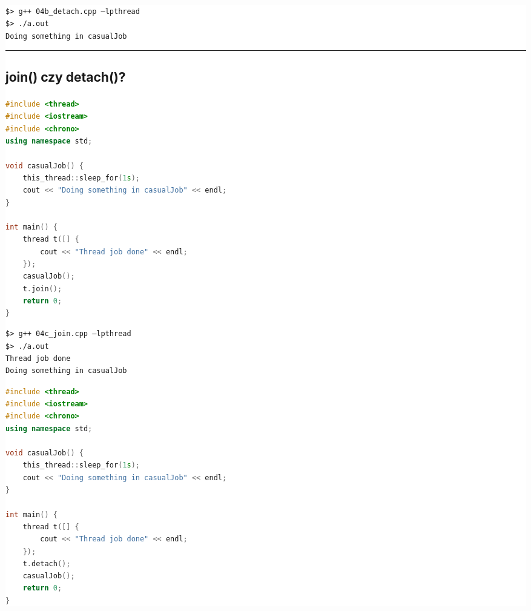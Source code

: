 ```output
$> g++ 04b_detach.cpp –lpthread
$> ./a.out
Doing something in casualJob
```

___

## join() czy detach()?

```cpp
#include <thread>
#include <iostream>
#include <chrono>
using namespace std;

void casualJob() {
    this_thread::sleep_for(1s);
    cout << "Doing something in casualJob" << endl;
}

int main() {
    thread t([] {
        cout << "Thread job done" << endl;
    });
    casualJob();
    t.join();
    return 0;
}
```

```output
$> g++ 04c_join.cpp –lpthread
$> ./a.out
Thread job done
Doing something in casualJob
```

```cpp
#include <thread>
#include <iostream>
#include <chrono>
using namespace std;

void casualJob() {
    this_thread::sleep_for(1s);
    cout << "Doing something in casualJob" << endl;
}

int main() {
    thread t([] {
        cout << "Thread job done" << endl;
    });
    t.detach();
    casualJob();
    return 0;
}
```
